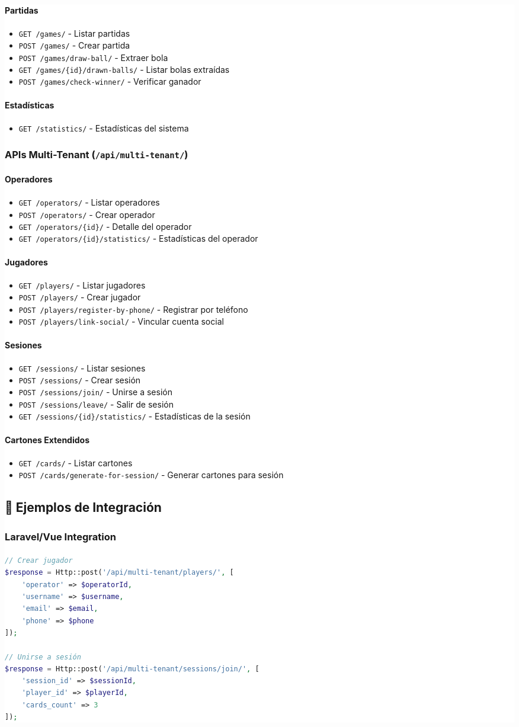 #### Partidas
- `GET /games/` - Listar partidas
- `POST /games/` - Crear partida
- `POST /games/draw-ball/` - Extraer bola
- `GET /games/{id}/drawn-balls/` - Listar bolas extraídas
- `POST /games/check-winner/` - Verificar ganador

#### Estadísticas
- `GET /statistics/` - Estadísticas del sistema

### APIs Multi-Tenant (`/api/multi-tenant/`)

#### Operadores
- `GET /operators/` - Listar operadores
- `POST /operators/` - Crear operador
- `GET /operators/{id}/` - Detalle del operador
- `GET /operators/{id}/statistics/` - Estadísticas del operador

#### Jugadores
- `GET /players/` - Listar jugadores
- `POST /players/` - Crear jugador
- `POST /players/register-by-phone/` - Registrar por teléfono
- `POST /players/link-social/` - Vincular cuenta social

#### Sesiones
- `GET /sessions/` - Listar sesiones
- `POST /sessions/` - Crear sesión
- `POST /sessions/join/` - Unirse a sesión
- `POST /sessions/leave/` - Salir de sesión
- `GET /sessions/{id}/statistics/` - Estadísticas de la sesión

#### Cartones Extendidos
- `GET /cards/` - Listar cartones
- `POST /cards/generate-for-session/` - Generar cartones para sesión

## 🚀 Ejemplos de Integración

### Laravel/Vue Integration

```php
// Crear jugador
$response = Http::post('/api/multi-tenant/players/', [
    'operator' => $operatorId,
    'username' => $username,
    'email' => $email,
    'phone' => $phone
]);

// Unirse a sesión
$response = Http::post('/api/multi-tenant/sessions/join/', [
    'session_id' => $sessionId,
    'player_id' => $playerId,
    'cards_count' => 3
]);
```
